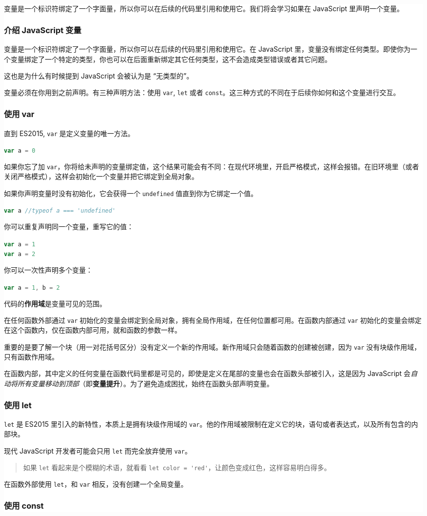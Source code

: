 变量是一个标识符绑定了一个字面量，所以你可以在后续的代码里引用和使用它。我们将会学习如果在 JavaScript 里声明一个变量。

### 介绍 JavaScript 变量

变量是一个标识符绑定了一个字面量，所以你可以在后续的代码里引用和使用它。在 JavaScript 里，变量没有绑定任何类型。即使你为一个变量绑定了一个特定的类型，你也可以在后面重新绑定其它任何类型，这不会造成类型错误或者其它问题。

这也是为什么有时候提到 JavaScript 会被认为是 “无类型的”。

变量必须在你用到之前声明。有三种声明方法：使用 `var`, `let` 或者 `const`。这三种方式的不同在于后续你如何和这个变量进行交互。

### 使用 var

直到 ES2015, `var` 是定义变量的唯一方法。

```js
var a = 0
```

如果你忘了加 `var`，你将给未声明的变量绑定值，这个结果可能会有不同：在现代环境里，开启严格模式，这样会报错。在旧环境里（或者关闭严格模式），这样会初始化一个变量并把它绑定到全局对象。

如果你声明变量时没有初始化，它会获得一个 `undefined` 值直到你为它绑定一个值。

```js
var a //typeof a === 'undefined'
```

你可以重复声明同一个变量，重写它的值：

```js
var a = 1
var a = 2
```

你可以一次性声明多个变量：

```js
var a = 1, b = 2
```

代码的**作用域**是变量可见的范围。

在任何函数外部通过 `var` 初始化的变量会绑定到全局对象，拥有全局作用域，在任何位置都可用。在函数内部通过 `var` 初始化的变量会绑定在这个函数内，仅在函数内部可用，就和函数的参数一样。

重要的是要了解一个块（用一对花括号区分）没有定义一个新的作用域。新作用域只会随着函数的创建被创建，因为 `var` 没有块级作用域，只有函数作用域。

在函数内部，其中定义的任何变量在函数代码里都是可见的，即使是定义在尾部的变量也会在函数头部被引入，这是因为 JavaScript 会*自动将所有变量移动到顶部*（即**变量提升**）。为了避免造成困扰，始终在函数头部声明变量。

### 使用 let

`let` 是 ES2015 里引入的新特性，本质上是拥有块级作用域的 `var`。他的作用域被限制在定义它的块，语句或者表达式，以及所有包含的内部块。

现代 JavaScript 开发者可能会只用 `let` 而完全放弃使用 `var`。

> 如果 `let` 看起来是个模糊的术语，就看看 `let color = 'red'`，让颜色变成红色，这样容易明白得多。

在函数外部使用 `let`，和 `var` 相反，没有创建一个全局变量。

### 使用 const
